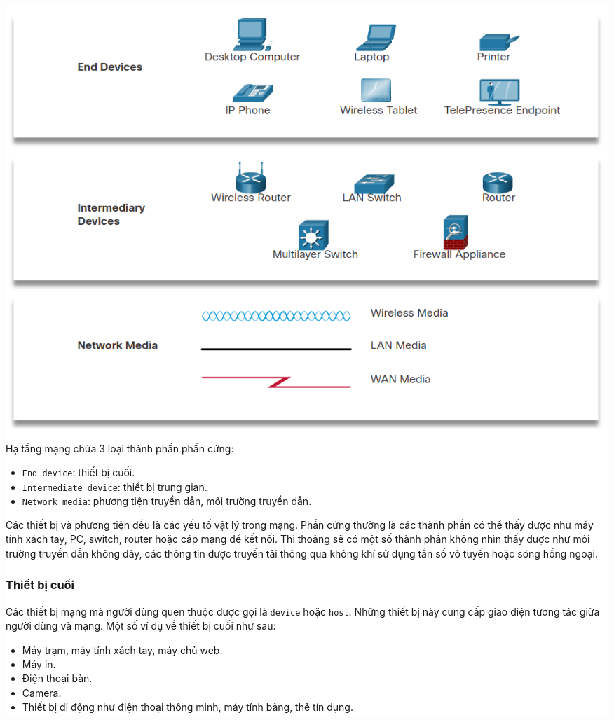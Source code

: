 <div style="text-align:center"><img src="../images/network_infra_categories.png" alt/></div>

Hạ tầng mạng chứa 3 loại thành phần phần cứng:

- `End device`: thiết bị cuối.
- `Intermediate device`: thiết bị trung gian.
- `Network media`: phương tiện truyền dẫn, môi trường truyền dẫn.

Các thiết bị và phương tiện đều là các yếu tố vật lý trong mạng. Phần cứng thường là các thành phần có thể thấy được như máy tính xách tay, PC, switch, router hoặc cáp mạng để kết nối. Thi thoảng sẽ có một số thành phần không nhìn thấy được như môi trường truyền dẫn không dây, các thông tin được truyền tải thông qua không khí sử dụng tần số vô tuyến hoặc sóng hồng ngoại.

### <a name="end_dev"></a>Thiết bị cuối

Các thiết bị mạng mà người dùng quen thuộc được gọi là `device` hoặc `host`. Những thiết bị này cung cấp giao diện tương tác giữa người dùng và mạng. Một số ví dụ về thiết bị cuối như sau:

- Máy trạm, máy tính xách tay, máy chủ web.
- Máy in.
- Điện thoại bàn.
- Camera.
- Thiết bị di động như điện thoại thông minh, máy tính bảng, thẻ tín dụng.
